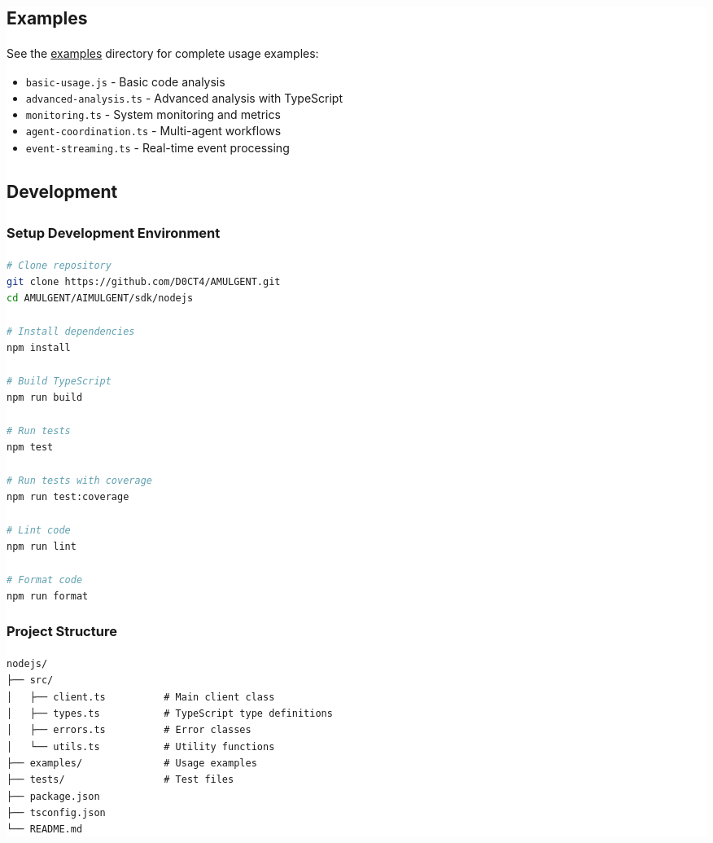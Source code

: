 ## Examples

See the [examples](./examples/) directory for complete usage examples:

- `basic-usage.js` - Basic code analysis
- `advanced-analysis.ts` - Advanced analysis with TypeScript
- `monitoring.ts` - System monitoring and metrics
- `agent-coordination.ts` - Multi-agent workflows
- `event-streaming.ts` - Real-time event processing

## Development

### Setup Development Environment

```bash
# Clone repository
git clone https://github.com/D0CT4/AMULGENT.git
cd AMULGENT/AIMULGENT/sdk/nodejs

# Install dependencies
npm install

# Build TypeScript
npm run build

# Run tests
npm test

# Run tests with coverage
npm run test:coverage

# Lint code
npm run lint

# Format code
npm run format
```

### Project Structure

```
nodejs/
├── src/
│   ├── client.ts          # Main client class
│   ├── types.ts           # TypeScript type definitions
│   ├── errors.ts          # Error classes
│   └── utils.ts           # Utility functions
├── examples/              # Usage examples
├── tests/                 # Test files
├── package.json
├── tsconfig.json
└── README.md
```
